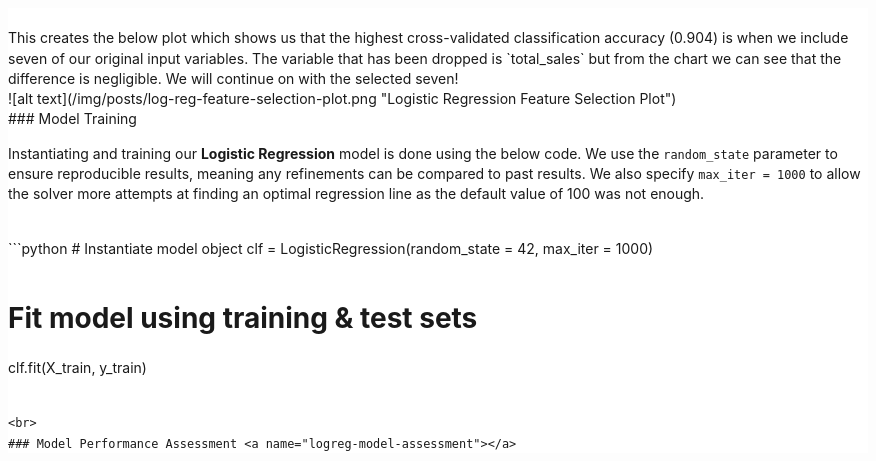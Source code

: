 <br>
This creates the below plot which shows us that the highest cross-validated classification accuracy (0.904) is when we include seven of our original input variables. The variable that has been dropped is `total_sales` but from the chart we can see that the difference is negligible. We will continue on with the selected seven!

<br>
![alt text](/img/posts/log-reg-feature-selection-plot.png "Logistic Regression Feature Selection Plot")

<br>
### Model Training <a name="logreg-model-training"></a>

Instantiating and training our **Logistic Regression** model is done using the below code. We use the `random_state` parameter to ensure reproducible results, meaning any refinements can be compared to past results. We also specify `max_iter = 1000` to allow the solver more attempts at finding an optimal regression line as the default value of 100 was not enough.

<br>
```python
# Instantiate model object
clf = LogisticRegression(random_state = 42, max_iter = 1000)

# Fit model using training & test sets
clf.fit(X_train, y_train)
```

<br>
### Model Performance Assessment <a name="logreg-model-assessment"></a>
